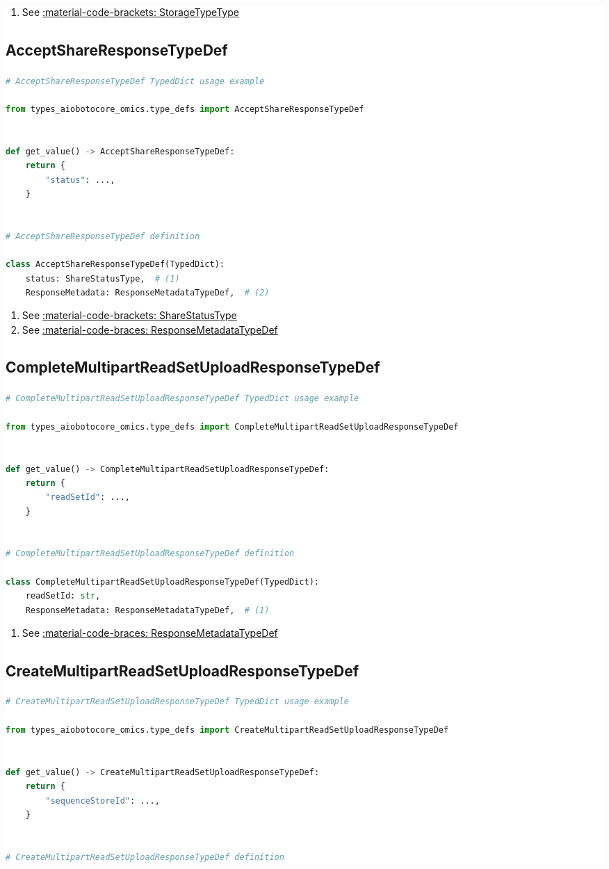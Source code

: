1. See [:material-code-brackets: StorageTypeType](./literals.md#storagetypetype)

## AcceptShareResponseTypeDef

```python
# AcceptShareResponseTypeDef TypedDict usage example

from types_aiobotocore_omics.type_defs import AcceptShareResponseTypeDef


def get_value() -> AcceptShareResponseTypeDef:
    return {
        "status": ...,
    }


# AcceptShareResponseTypeDef definition

class AcceptShareResponseTypeDef(TypedDict):
    status: ShareStatusType,  # (1)
    ResponseMetadata: ResponseMetadataTypeDef,  # (2)
```

1. See [:material-code-brackets: ShareStatusType](./literals.md#sharestatustype)
2. See [:material-code-braces: ResponseMetadataTypeDef](./type_defs.md#responsemetadatatypedef)

## CompleteMultipartReadSetUploadResponseTypeDef

```python
# CompleteMultipartReadSetUploadResponseTypeDef TypedDict usage example

from types_aiobotocore_omics.type_defs import CompleteMultipartReadSetUploadResponseTypeDef


def get_value() -> CompleteMultipartReadSetUploadResponseTypeDef:
    return {
        "readSetId": ...,
    }


# CompleteMultipartReadSetUploadResponseTypeDef definition

class CompleteMultipartReadSetUploadResponseTypeDef(TypedDict):
    readSetId: str,
    ResponseMetadata: ResponseMetadataTypeDef,  # (1)
```

1. See [:material-code-braces: ResponseMetadataTypeDef](./type_defs.md#responsemetadatatypedef)

## CreateMultipartReadSetUploadResponseTypeDef

```python
# CreateMultipartReadSetUploadResponseTypeDef TypedDict usage example

from types_aiobotocore_omics.type_defs import CreateMultipartReadSetUploadResponseTypeDef


def get_value() -> CreateMultipartReadSetUploadResponseTypeDef:
    return {
        "sequenceStoreId": ...,
    }


# CreateMultipartReadSetUploadResponseTypeDef definition

```